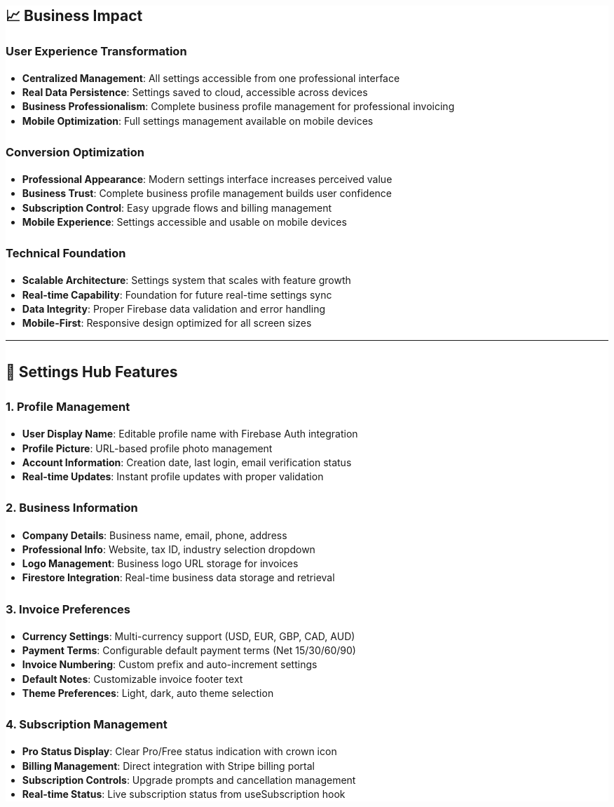
## 📈 **Business Impact**

### **User Experience Transformation**
- **Centralized Management**: All settings accessible from one professional interface
- **Real Data Persistence**: Settings saved to cloud, accessible across devices  
- **Business Professionalism**: Complete business profile management for professional invoicing
- **Mobile Optimization**: Full settings management available on mobile devices

### **Conversion Optimization**
- **Professional Appearance**: Modern settings interface increases perceived value
- **Business Trust**: Complete business profile management builds user confidence
- **Subscription Control**: Easy upgrade flows and billing management
- **Mobile Experience**: Settings accessible and usable on mobile devices

### **Technical Foundation**
- **Scalable Architecture**: Settings system that scales with feature growth
- **Real-time Capability**: Foundation for future real-time settings sync
- **Data Integrity**: Proper Firebase data validation and error handling
- **Mobile-First**: Responsive design optimized for all screen sizes

---

## 📱 **Settings Hub Features**

### **1. Profile Management**
- **User Display Name**: Editable profile name with Firebase Auth integration
- **Profile Picture**: URL-based profile photo management
- **Account Information**: Creation date, last login, email verification status
- **Real-time Updates**: Instant profile updates with proper validation

### **2. Business Information** 
- **Company Details**: Business name, email, phone, address
- **Professional Info**: Website, tax ID, industry selection dropdown
- **Logo Management**: Business logo URL storage for invoices
- **Firestore Integration**: Real-time business data storage and retrieval

### **3. Invoice Preferences**
- **Currency Settings**: Multi-currency support (USD, EUR, GBP, CAD, AUD)
- **Payment Terms**: Configurable default payment terms (Net 15/30/60/90)
- **Invoice Numbering**: Custom prefix and auto-increment settings
- **Default Notes**: Customizable invoice footer text
- **Theme Preferences**: Light, dark, auto theme selection

### **4. Subscription Management**
- **Pro Status Display**: Clear Pro/Free status indication with crown icon
- **Billing Management**: Direct integration with Stripe billing portal
- **Subscription Controls**: Upgrade prompts and cancellation management
- **Real-time Status**: Live subscription status from useSubscription hook
